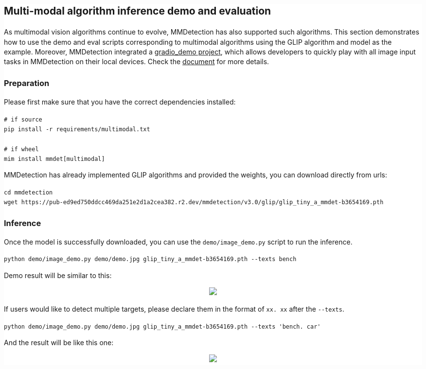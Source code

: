## Multi-modal algorithm inference demo and evaluation

As multimodal vision algorithms continue to evolve, MMDetection has also supported such algorithms. This section demonstrates how to use the demo and eval scripts corresponding to multimodal algorithms using the GLIP algorithm and model as the example. Moreover, MMDetection integrated a [gradio_demo project](../../../projects/gradio_demo/), which allows developers to quickly play with all image input tasks in MMDetection on their local devices. Check the [document](../../../projects/gradio_demo/README.md) for more details.

### Preparation

Please first make sure that you have the correct dependencies installed:

```shell
# if source
pip install -r requirements/multimodal.txt

# if wheel
mim install mmdet[multimodal]
```

MMDetection has already implemented GLIP algorithms and provided the weights, you can download directly from urls:

```shell
cd mmdetection
wget https://pub-ed9ed750ddcc469da251e2d1a2cea382.r2.dev/mmdetection/v3.0/glip/glip_tiny_a_mmdet-b3654169.pth
```

### Inference

Once the model is successfully downloaded, you can use the `demo/image_demo.py` script to run the inference.

```shell
python demo/image_demo.py demo/demo.jpg glip_tiny_a_mmdet-b3654169.pth --texts bench
```

Demo result will be similar to this:

<div align=center>
<img src="https://user-images.githubusercontent.com/17425982/234547841-266476c8-f987-4832-8642-34357be621c6.png" height="300"/>
</div>

If users would like to detect multiple targets, please declare them in the format of `xx. xx` after the `--texts`.

```shell
python demo/image_demo.py demo/demo.jpg glip_tiny_a_mmdet-b3654169.pth --texts 'bench. car'
```

And the result will be like this one:

<div align=center>
<img src="https://user-images.githubusercontent.com/17425982/234548156-ef9bbc2e-7605-4867-abe6-048b8578893d.png" height="300"/>
</div>
